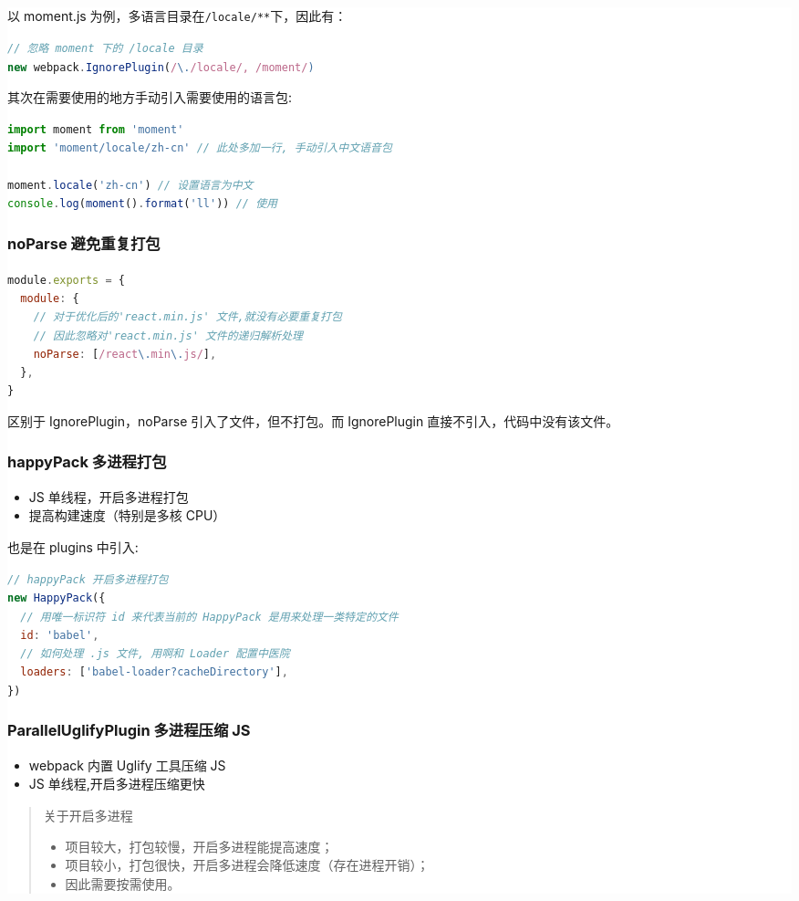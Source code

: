 以 moment.js 为例，多语言目录在`/locale/**`下，因此有：

```js
// 忽略 moment 下的 /locale 目录
new webpack.IgnorePlugin(/\./locale/, /moment/)
```

其次在需要使用的地方手动引入需要使用的语言包:

```js
import moment from 'moment'
import 'moment/locale/zh-cn' // 此处多加一行, 手动引入中文语音包

moment.locale('zh-cn') // 设置语言为中文
console.log(moment().format('ll')) // 使用
```

### noParse 避免重复打包

```js
module.exports = {
  module: {
    // 对于优化后的'react.min.js' 文件,就没有必要重复打包
    // 因此忽略对'react.min.js' 文件的递归解析处理
    noParse: [/react\.min\.js/],
  },
}
```

区别于 IgnorePlugin，noParse 引入了文件，但不打包。而 IgnorePlugin 直接不引入，代码中没有该文件。

### happyPack 多进程打包

- JS 单线程，开启多进程打包
- 提高构建速度（特别是多核 CPU）

也是在 plugins 中引入:

```js
// happyPack 开启多进程打包
new HappyPack({
  // 用唯一标识符 id 来代表当前的 HappyPack 是用来处理一类特定的文件
  id: 'babel',
  // 如何处理 .js 文件, 用啊和 Loader 配置中医院
  loaders: ['babel-loader?cacheDirectory'],
})
```

### ParallelUglifyPlugin 多进程压缩 JS

- webpack 内置 Uglify 工具压缩 JS
- JS 单线程,开启多进程压缩更快

> 关于开启多进程
>
> - 项目较大，打包较慢，开启多进程能提高速度；
> - 项目较小，打包很快，开启多进程会降低速度（存在进程开销）；
> - 因此需要按需使用。
